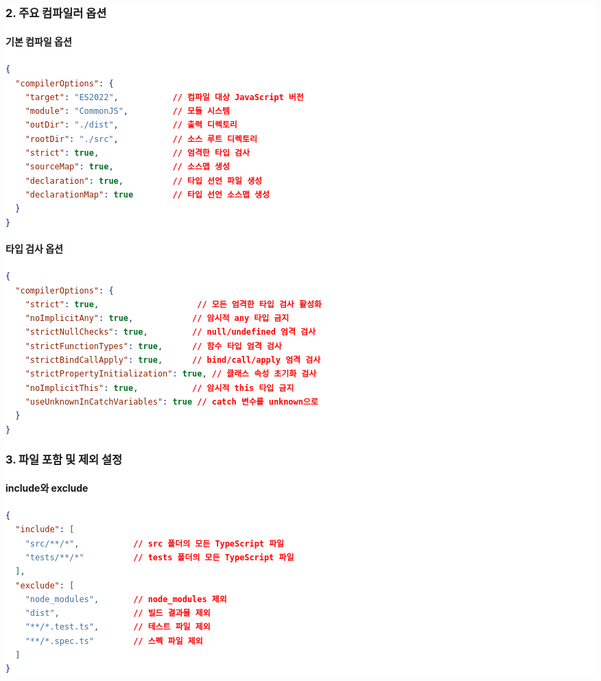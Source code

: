 ### 2. 주요 컴파일러 옵션

#### 기본 컴파일 옵션
```json
{
  "compilerOptions": {
    "target": "ES2022",           // 컴파일 대상 JavaScript 버전
    "module": "CommonJS",         // 모듈 시스템
    "outDir": "./dist",           // 출력 디렉토리
    "rootDir": "./src",           // 소스 루트 디렉토리
    "strict": true,               // 엄격한 타입 검사
    "sourceMap": true,            // 소스맵 생성
    "declaration": true,          // 타입 선언 파일 생성
    "declarationMap": true        // 타입 선언 소스맵 생성
  }
}
```

#### 타입 검사 옵션
```json
{
  "compilerOptions": {
    "strict": true,                    // 모든 엄격한 타입 검사 활성화
    "noImplicitAny": true,            // 암시적 any 타입 금지
    "strictNullChecks": true,         // null/undefined 엄격 검사
    "strictFunctionTypes": true,      // 함수 타입 엄격 검사
    "strictBindCallApply": true,      // bind/call/apply 엄격 검사
    "strictPropertyInitialization": true, // 클래스 속성 초기화 검사
    "noImplicitThis": true,           // 암시적 this 타입 금지
    "useUnknownInCatchVariables": true // catch 변수를 unknown으로
  }
}
```

### 3. 파일 포함 및 제외 설정

#### include와 exclude
```json
{
  "include": [
    "src/**/*",           // src 폴더의 모든 TypeScript 파일
    "tests/**/*"          // tests 폴더의 모든 TypeScript 파일
  ],
  "exclude": [
    "node_modules",       // node_modules 제외
    "dist",               // 빌드 결과물 제외
    "**/*.test.ts",       // 테스트 파일 제외
    "**/*.spec.ts"        // 스펙 파일 제외
  ]
}
```
